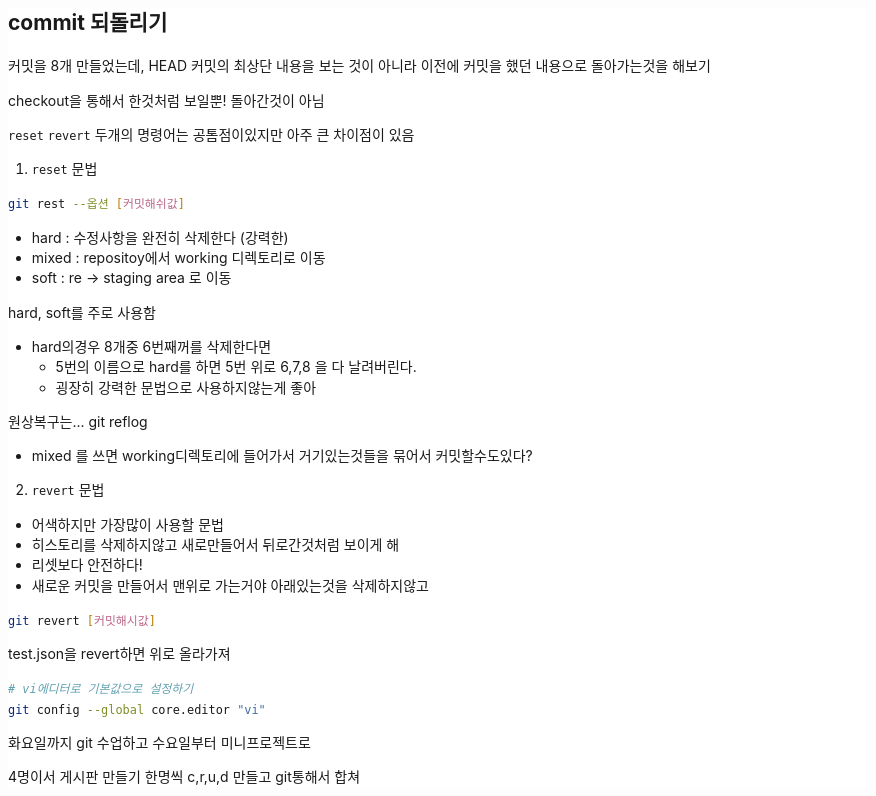 ## commit 되돌리기

커밋을 8개 만들었는데,
HEAD 커밋의 최상단 내용을 보는 것이 아니라
이전에 커밋을 했던 내용으로 돌아가는것을 해보기

checkout을 통해서 한것처럼 보일뿐! 돌아간것이 아님

`reset` `revert`
두개의 명령어는 공톰점이있지만
아주 큰 차이점이 있음

1. `reset` 문법

```sh
git rest --옵션 [커밋해쉬값]
```

- hard : 수정사항을 완전히 삭제한다 (강력한)
- mixed : repositoy에서 working 디렉토리로 이동
- soft : re -> staging area 로 이동

hard, soft를 주로 사용함

- hard의경우 8개중 6번째꺼를 삭제한다면
  - 5번의 이름으로 hard를 하면 5번 위로 6,7,8 을 다 날려버린다.
  - 굉장히 강력한 문법으로 사용하지않는게 좋아

원상복구는...
git reflog

- mixed 를 쓰면 working디렉토리에 들어가서 거기있는것들을 묶어서 커밋할수도있다?

2. `revert` 문법

- 어색하지만 가장많이 사용할 문법
- 히스토리를 삭제하지않고 새로만들어서 뒤로간것처럼 보이게 해
- 리셋보다 안전하다!
- 새로운 커밋을 만들어서 맨위로 가는거야 아래있는것을 삭제하지않고

```sh
git revert [커밋해시값]
```

test.json을 revert하면 위로 올라가져

```sh
# vi에디터로 기본값으로 설정하기
git config --global core.editor "vi"

```

화요일까지 git 수업하고
수요일부터 미니프로젝트로

4명이서 게시판 만들기
한명씩 c,r,u,d 만들고
git통해서 합쳐
